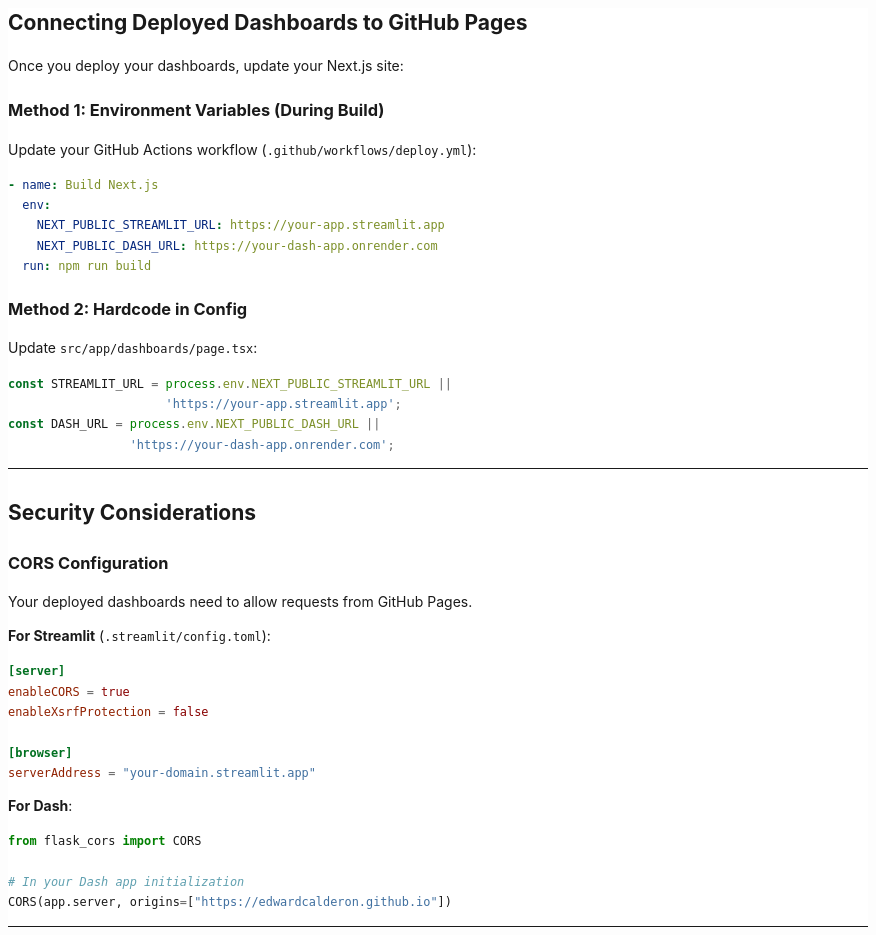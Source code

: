 
## Connecting Deployed Dashboards to GitHub Pages

Once you deploy your dashboards, update your Next.js site:

### Method 1: Environment Variables (During Build)

Update your GitHub Actions workflow (`.github/workflows/deploy.yml`):

```yaml
- name: Build Next.js
  env:
    NEXT_PUBLIC_STREAMLIT_URL: https://your-app.streamlit.app
    NEXT_PUBLIC_DASH_URL: https://your-dash-app.onrender.com
  run: npm run build
```

### Method 2: Hardcode in Config

Update `src/app/dashboards/page.tsx`:

```typescript
const STREAMLIT_URL = process.env.NEXT_PUBLIC_STREAMLIT_URL || 
                      'https://your-app.streamlit.app';
const DASH_URL = process.env.NEXT_PUBLIC_DASH_URL || 
                 'https://your-dash-app.onrender.com';
```

---

## Security Considerations

### CORS Configuration

Your deployed dashboards need to allow requests from GitHub Pages.

**For Streamlit** (`.streamlit/config.toml`):
```toml
[server]
enableCORS = true
enableXsrfProtection = false

[browser]
serverAddress = "your-domain.streamlit.app"
```

**For Dash**:
```python
from flask_cors import CORS

# In your Dash app initialization
CORS(app.server, origins=["https://edwardcalderon.github.io"])
```

---
